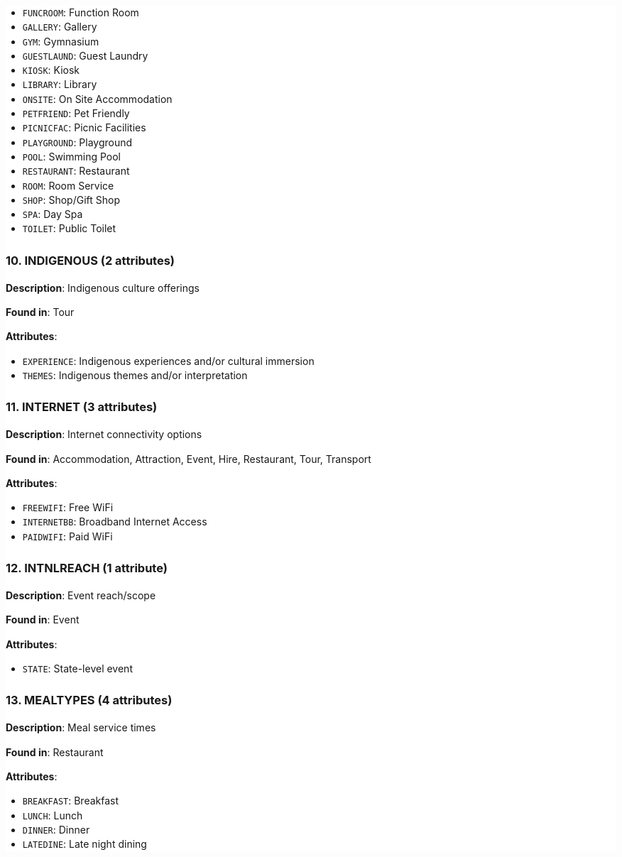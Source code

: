 - `FUNCROOM`: Function Room
- `GALLERY`: Gallery
- `GYM`: Gymnasium
- `GUESTLAUND`: Guest Laundry
- `KIOSK`: Kiosk
- `LIBRARY`: Library
- `ONSITE`: On Site Accommodation
- `PETFRIEND`: Pet Friendly
- `PICNICFAC`: Picnic Facilities
- `PLAYGROUND`: Playground
- `POOL`: Swimming Pool
- `RESTAURANT`: Restaurant
- `ROOM`: Room Service
- `SHOP`: Shop/Gift Shop
- `SPA`: Day Spa
- `TOILET`: Public Toilet

### 10. INDIGENOUS (2 attributes)
**Description**: Indigenous culture offerings

**Found in**: Tour

**Attributes**:
- `EXPERIENCE`: Indigenous experiences and/or cultural immersion
- `THEMES`: Indigenous themes and/or interpretation

### 11. INTERNET (3 attributes)
**Description**: Internet connectivity options

**Found in**: Accommodation, Attraction, Event, Hire, Restaurant, Tour, Transport

**Attributes**:
- `FREEWIFI`: Free WiFi
- `INTERNETBB`: Broadband Internet Access
- `PAIDWIFI`: Paid WiFi

### 12. INTNLREACH (1 attribute)
**Description**: Event reach/scope

**Found in**: Event

**Attributes**:
- `STATE`: State-level event

### 13. MEALTYPES (4 attributes)
**Description**: Meal service times

**Found in**: Restaurant

**Attributes**:
- `BREAKFAST`: Breakfast
- `LUNCH`: Lunch
- `DINNER`: Dinner
- `LATEDINE`: Late night dining
